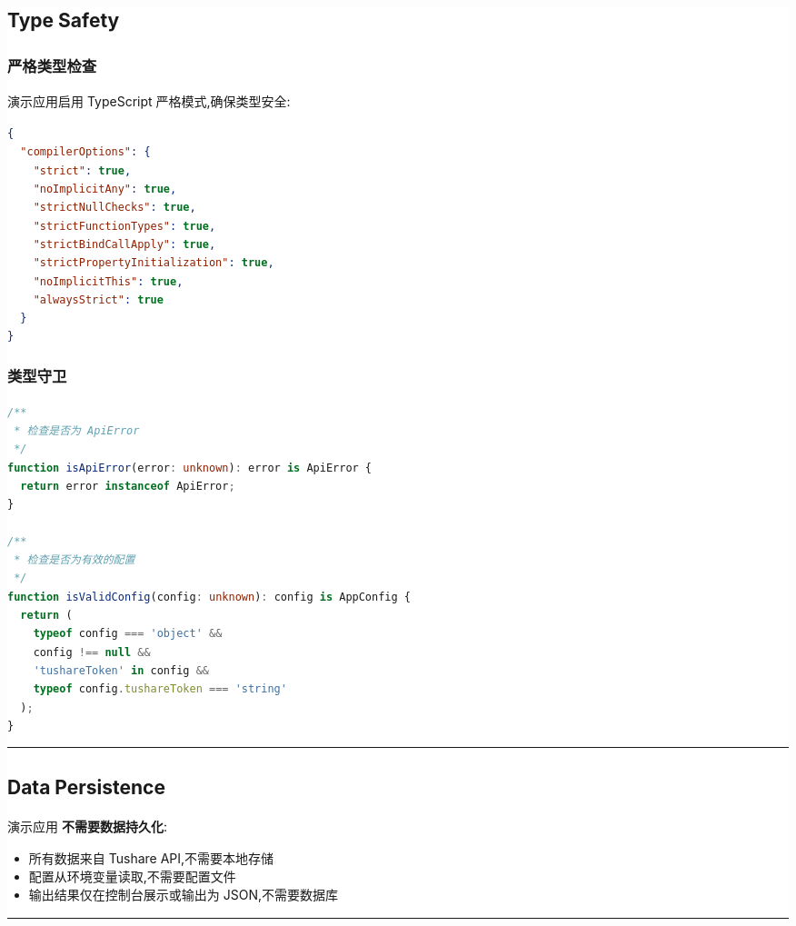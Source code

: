 
## Type Safety

### 严格类型检查

演示应用启用 TypeScript 严格模式,确保类型安全:

```json
{
  "compilerOptions": {
    "strict": true,
    "noImplicitAny": true,
    "strictNullChecks": true,
    "strictFunctionTypes": true,
    "strictBindCallApply": true,
    "strictPropertyInitialization": true,
    "noImplicitThis": true,
    "alwaysStrict": true
  }
}
```

### 类型守卫

```typescript
/**
 * 检查是否为 ApiError
 */
function isApiError(error: unknown): error is ApiError {
  return error instanceof ApiError;
}

/**
 * 检查是否为有效的配置
 */
function isValidConfig(config: unknown): config is AppConfig {
  return (
    typeof config === 'object' &&
    config !== null &&
    'tushareToken' in config &&
    typeof config.tushareToken === 'string'
  );
}
```

---

## Data Persistence

演示应用 **不需要数据持久化**:
- 所有数据来自 Tushare API,不需要本地存储
- 配置从环境变量读取,不需要配置文件
- 输出结果仅在控制台展示或输出为 JSON,不需要数据库

---